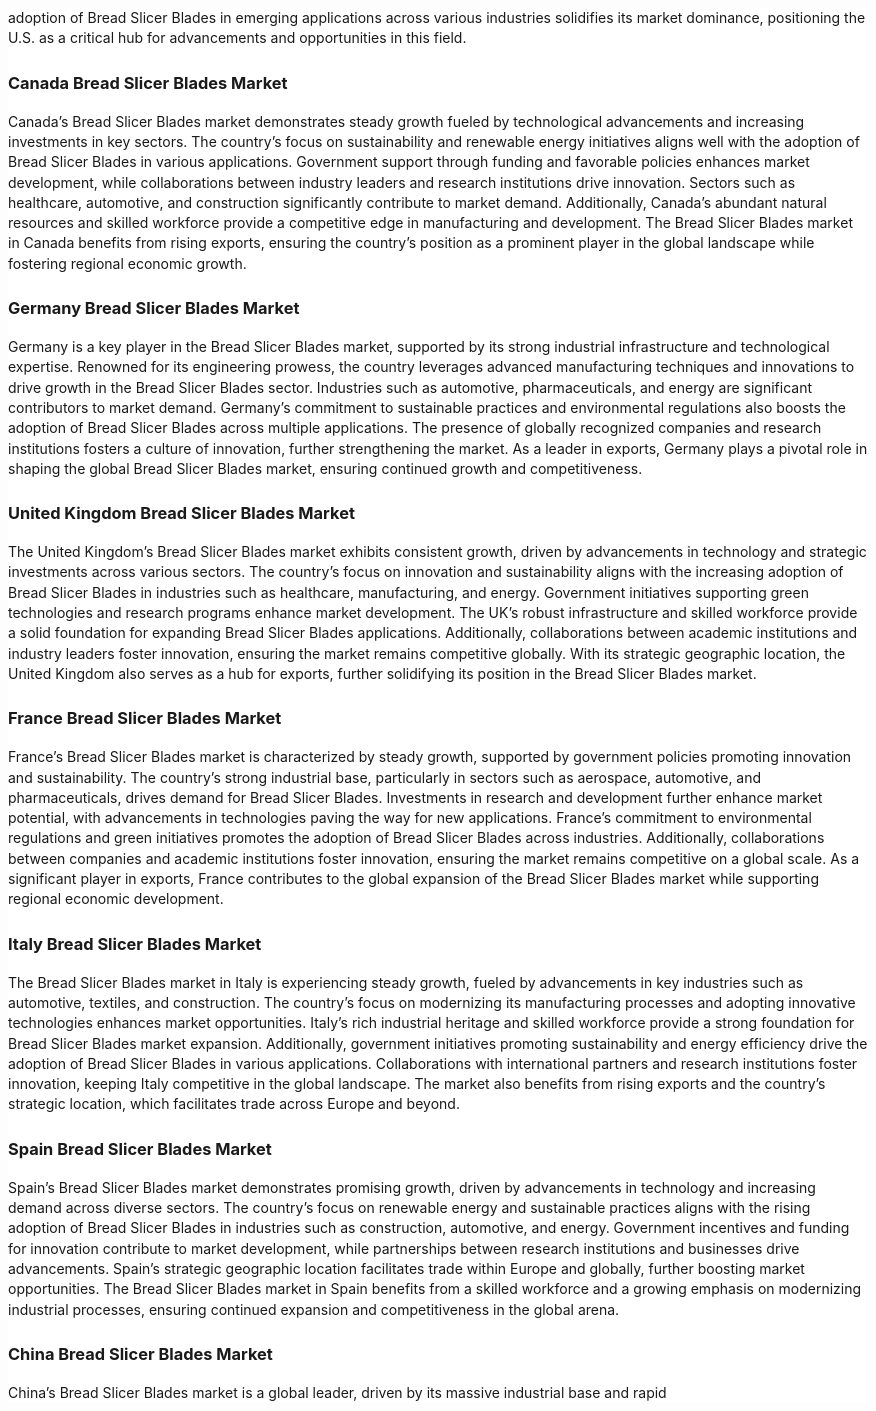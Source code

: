 adoption of Bread Slicer Blades in emerging applications across various industries solidifies its market dominance, positioning the U.S. as a critical hub for advancements and opportunities in this field.</p><h3>Canada Bread Slicer Blades Market</h3><p>Canada&rsquo;s Bread Slicer Blades market demonstrates steady growth fueled by technological advancements and increasing investments in key sectors. The country&rsquo;s focus on sustainability and renewable energy initiatives aligns well with the adoption of Bread Slicer Blades in various applications. Government support through funding and favorable policies enhances market development, while collaborations between industry leaders and research institutions drive innovation. Sectors such as healthcare, automotive, and construction significantly contribute to market demand. Additionally, Canada&rsquo;s abundant natural resources and skilled workforce provide a competitive edge in manufacturing and development. The Bread Slicer Blades market in Canada benefits from rising exports, ensuring the country&rsquo;s position as a prominent player in the global landscape while fostering regional economic growth.</p><h3>Germany Bread Slicer Blades Market</h3><p>Germany is a key player in the Bread Slicer Blades market, supported by its strong industrial infrastructure and technological expertise. Renowned for its engineering prowess, the country leverages advanced manufacturing techniques and innovations to drive growth in the Bread Slicer Blades sector. Industries such as automotive, pharmaceuticals, and energy are significant contributors to market demand. Germany&rsquo;s commitment to sustainable practices and environmental regulations also boosts the adoption of Bread Slicer Blades across multiple applications. The presence of globally recognized companies and research institutions fosters a culture of innovation, further strengthening the market. As a leader in exports, Germany plays a pivotal role in shaping the global Bread Slicer Blades market, ensuring continued growth and competitiveness.</p><h3>United Kingdom Bread Slicer Blades Market</h3><p>The United Kingdom&rsquo;s Bread Slicer Blades market exhibits consistent growth, driven by advancements in technology and strategic investments across various sectors. The country&rsquo;s focus on innovation and sustainability aligns with the increasing adoption of Bread Slicer Blades in industries such as healthcare, manufacturing, and energy. Government initiatives supporting green technologies and research programs enhance market development. The UK&rsquo;s robust infrastructure and skilled workforce provide a solid foundation for expanding Bread Slicer Blades applications. Additionally, collaborations between academic institutions and industry leaders foster innovation, ensuring the market remains competitive globally. With its strategic geographic location, the United Kingdom also serves as a hub for exports, further solidifying its position in the Bread Slicer Blades market.</p><h3>France Bread Slicer Blades Market</h3><p>France&rsquo;s Bread Slicer Blades market is characterized by steady growth, supported by government policies promoting innovation and sustainability. The country&rsquo;s strong industrial base, particularly in sectors such as aerospace, automotive, and pharmaceuticals, drives demand for Bread Slicer Blades. Investments in research and development further enhance market potential, with advancements in technologies paving the way for new applications. France&rsquo;s commitment to environmental regulations and green initiatives promotes the adoption of Bread Slicer Blades across industries. Additionally, collaborations between companies and academic institutions foster innovation, ensuring the market remains competitive on a global scale. As a significant player in exports, France contributes to the global expansion of the Bread Slicer Blades market while supporting regional economic development.</p><h3>Italy Bread Slicer Blades Market</h3><p>The Bread Slicer Blades market in Italy is experiencing steady growth, fueled by advancements in key industries such as automotive, textiles, and construction. The country&rsquo;s focus on modernizing its manufacturing processes and adopting innovative technologies enhances market opportunities. Italy&rsquo;s rich industrial heritage and skilled workforce provide a strong foundation for Bread Slicer Blades market expansion. Additionally, government initiatives promoting sustainability and energy efficiency drive the adoption of Bread Slicer Blades in various applications. Collaborations with international partners and research institutions foster innovation, keeping Italy competitive in the global landscape. The market also benefits from rising exports and the country&rsquo;s strategic location, which facilitates trade across Europe and beyond.</p><h3>Spain Bread Slicer Blades Market</h3><p>Spain&rsquo;s Bread Slicer Blades market demonstrates promising growth, driven by advancements in technology and increasing demand across diverse sectors. The country&rsquo;s focus on renewable energy and sustainable practices aligns with the rising adoption of Bread Slicer Blades in industries such as construction, automotive, and energy. Government incentives and funding for innovation contribute to market development, while partnerships between research institutions and businesses drive advancements. Spain&rsquo;s strategic geographic location facilitates trade within Europe and globally, further boosting market opportunities. The Bread Slicer Blades market in Spain benefits from a skilled workforce and a growing emphasis on modernizing industrial processes, ensuring continued expansion and competitiveness in the global arena.</p><h3>China Bread Slicer Blades Market</h3><p>China&rsquo;s Bread Slicer Blades market is a global leader, driven by its massive industrial base and rapid